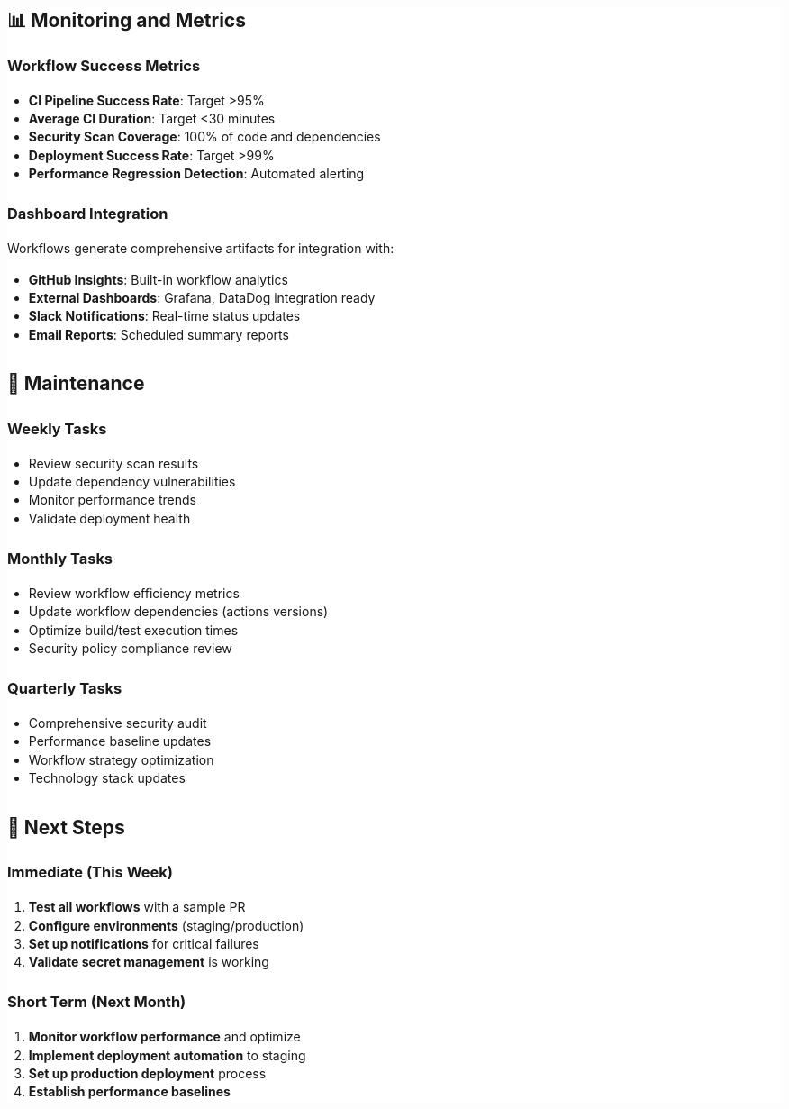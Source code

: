 ## 📊 Monitoring and Metrics

### Workflow Success Metrics
- **CI Pipeline Success Rate**: Target >95%
- **Average CI Duration**: Target <30 minutes
- **Security Scan Coverage**: 100% of code and dependencies
- **Deployment Success Rate**: Target >99%
- **Performance Regression Detection**: Automated alerting

### Dashboard Integration
Workflows generate comprehensive artifacts for integration with:
- **GitHub Insights**: Built-in workflow analytics
- **External Dashboards**: Grafana, DataDog integration ready
- **Slack Notifications**: Real-time status updates
- **Email Reports**: Scheduled summary reports

## 🔄 Maintenance

### Weekly Tasks
- Review security scan results
- Update dependency vulnerabilities  
- Monitor performance trends
- Validate deployment health

### Monthly Tasks
- Review workflow efficiency metrics
- Update workflow dependencies (actions versions)
- Optimize build/test execution times
- Security policy compliance review

### Quarterly Tasks
- Comprehensive security audit
- Performance baseline updates
- Workflow strategy optimization
- Technology stack updates

## 🎯 Next Steps

### Immediate (This Week)
1. **Test all workflows** with a sample PR
2. **Configure environments** (staging/production)
3. **Set up notifications** for critical failures
4. **Validate secret management** is working

### Short Term (Next Month)
1. **Monitor workflow performance** and optimize
2. **Implement deployment automation** to staging
3. **Set up production deployment** process
4. **Establish performance baselines**

